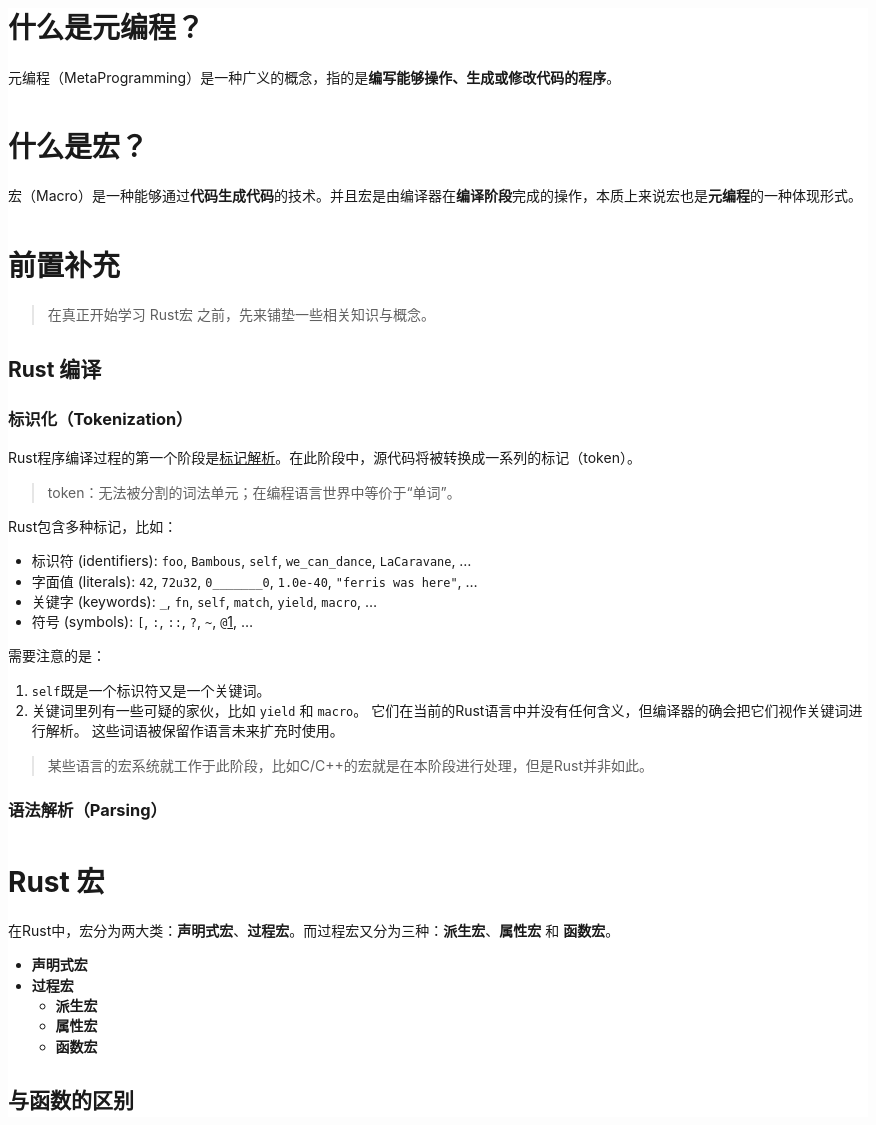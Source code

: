 # 什么是元编程？

元编程（MetaProgramming）是一种广义的概念，指的是**编写能够操作、生成或修改代码的程序**。

# 什么是宏？

宏（Macro）是一种能够通过**代码生成代码**的技术。并且宏是由编译器在**编译阶段**完成的操作，本质上来说宏也是**元编程**的一种体现形式。

# 前置补充

> 在真正开始学习 Rust宏 之前，先来铺垫一些相关知识与概念。

## Rust 编译

### **标识化（Tokenization）**

Rust程序编译过程的第一个阶段是[标记解析](https://en.wikipedia.org/wiki/Lexical_analysis#Tokenization)。在此阶段中，源代码将被转换成一系列的标记（token）。

> token：无法被分割的词法单元；在编程语言世界中等价于“单词”。

Rust包含多种标记，比如：

- 标识符 (identifiers): `foo`, `Bambous`, `self`, `we_can_dance`, `LaCaravane`, …
- 字面值 (literals): `42`, `72u32`, `0_______0`, `1.0e-40`, `"ferris was here"`, …
- 关键字 (keywords): `_`, `fn`, `self`, `match`, `yield`, `macro`, …
- 符号 (symbols): `[`, `:`, `::`, `?`, `~`, `@`[1](https://zjp-cn.github.io/tlborm/syntax-extensions/source-analysis.html#wither-at), …

需要注意的是：

1. `self`既是一个标识符又是一个关键词。
2. 关键词里列有一些可疑的家伙，比如 `yield` 和 `macro`。 它们在当前的Rust语言中并没有任何含义，但编译器的确会把它们视作关键词进行解析。 这些词语被保留作语言未来扩充时使用。

> 某些语言的宏系统就工作于此阶段，比如C/C++的宏就是在本阶段进行处理，但是Rust并非如此。

### 语法解析（Parsing）





# Rust 宏

在Rust中，宏分为两大类：**声明式宏**、**过程宏**。而过程宏又分为三种：**派生宏**、**属性宏** 和 **函数宏**。

- **声明式宏**
- **过程宏**
  - **派生宏**
  - **属性宏**
  - **函数宏**

## 与函数的区别
